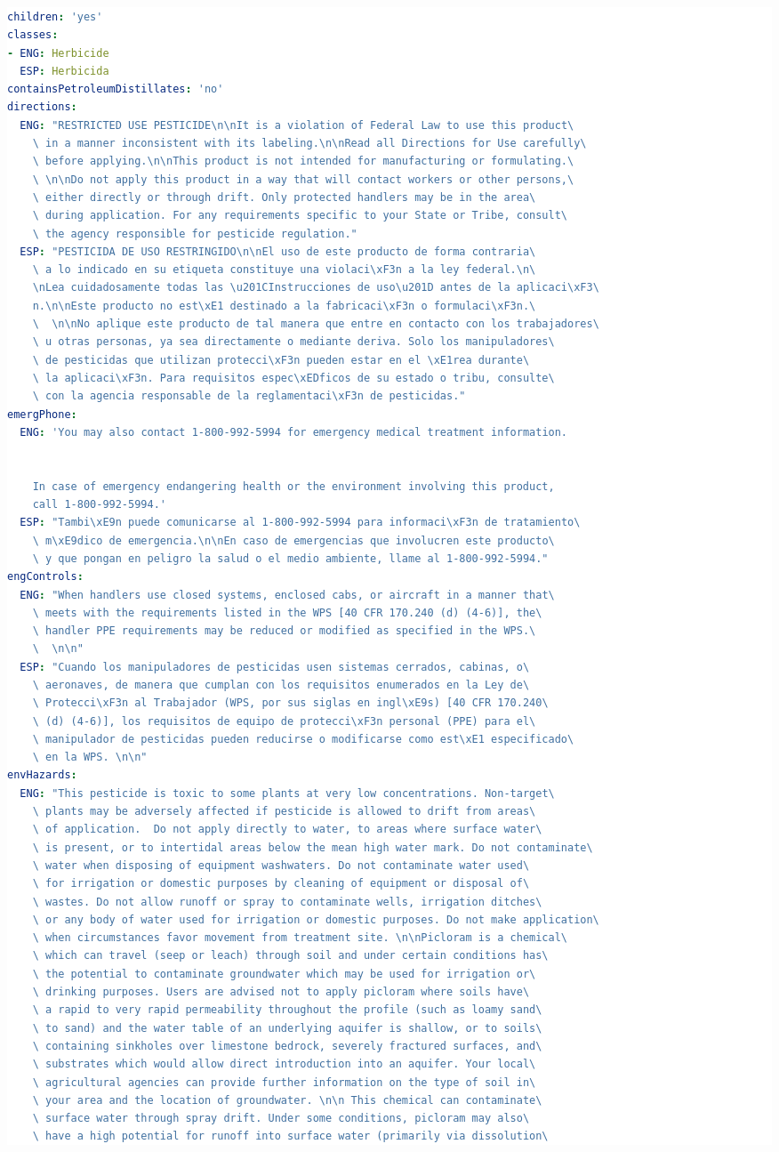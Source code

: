 ```yaml
children: 'yes'
classes:
- ENG: Herbicide
  ESP: Herbicida
containsPetroleumDistillates: 'no'
directions:
  ENG: "RESTRICTED USE PESTICIDE\n\nIt is a violation of Federal Law to use this product\
    \ in a manner inconsistent with its labeling.\n\nRead all Directions for Use carefully\
    \ before applying.\n\nThis product is not intended for manufacturing or formulating.\
    \ \n\nDo not apply this product in a way that will contact workers or other persons,\
    \ either directly or through drift. Only protected handlers may be in the area\
    \ during application. For any requirements specific to your State or Tribe, consult\
    \ the agency responsible for pesticide regulation."
  ESP: "PESTICIDA DE USO RESTRINGIDO\n\nEl uso de este producto de forma contraria\
    \ a lo indicado en su etiqueta constituye una violaci\xF3n a la ley federal.\n\
    \nLea cuidadosamente todas las \u201CInstrucciones de uso\u201D antes de la aplicaci\xF3\
    n.\n\nEste producto no est\xE1 destinado a la fabricaci\xF3n o formulaci\xF3n.\
    \  \n\nNo aplique este producto de tal manera que entre en contacto con los trabajadores\
    \ u otras personas, ya sea directamente o mediante deriva. Solo los manipuladores\
    \ de pesticidas que utilizan protecci\xF3n pueden estar en el \xE1rea durante\
    \ la aplicaci\xF3n. Para requisitos espec\xEDficos de su estado o tribu, consulte\
    \ con la agencia responsable de la reglamentaci\xF3n de pesticidas."
emergPhone:
  ENG: 'You may also contact 1-800-992-5994 for emergency medical treatment information.


    In case of emergency endangering health or the environment involving this product,
    call 1-800-992-5994.'
  ESP: "Tambi\xE9n puede comunicarse al 1-800-992-5994 para informaci\xF3n de tratamiento\
    \ m\xE9dico de emergencia.\n\nEn caso de emergencias que involucren este producto\
    \ y que pongan en peligro la salud o el medio ambiente, llame al 1-800-992-5994."
engControls:
  ENG: "When handlers use closed systems, enclosed cabs, or aircraft in a manner that\
    \ meets with the requirements listed in the WPS [40 CFR 170.240 (d) (4-6)], the\
    \ handler PPE requirements may be reduced or modified as specified in the WPS.\
    \  \n\n"
  ESP: "Cuando los manipuladores de pesticidas usen sistemas cerrados, cabinas, o\
    \ aeronaves, de manera que cumplan con los requisitos enumerados en la Ley de\
    \ Protecci\xF3n al Trabajador (WPS, por sus siglas en ingl\xE9s) [40 CFR 170.240\
    \ (d) (4-6)], los requisitos de equipo de protecci\xF3n personal (PPE) para el\
    \ manipulador de pesticidas pueden reducirse o modificarse como est\xE1 especificado\
    \ en la WPS. \n\n"
envHazards:
  ENG: "This pesticide is toxic to some plants at very low concentrations. Non-target\
    \ plants may be adversely affected if pesticide is allowed to drift from areas\
    \ of application.  Do not apply directly to water, to areas where surface water\
    \ is present, or to intertidal areas below the mean high water mark. Do not contaminate\
    \ water when disposing of equipment washwaters. Do not contaminate water used\
    \ for irrigation or domestic purposes by cleaning of equipment or disposal of\
    \ wastes. Do not allow runoff or spray to contaminate wells, irrigation ditches\
    \ or any body of water used for irrigation or domestic purposes. Do not make application\
    \ when circumstances favor movement from treatment site. \n\nPicloram is a chemical\
    \ which can travel (seep or leach) through soil and under certain conditions has\
    \ the potential to contaminate groundwater which may be used for irrigation or\
    \ drinking purposes. Users are advised not to apply picloram where soils have\
    \ a rapid to very rapid permeability throughout the profile (such as loamy sand\
    \ to sand) and the water table of an underlying aquifer is shallow, or to soils\
    \ containing sinkholes over limestone bedrock, severely fractured surfaces, and\
    \ substrates which would allow direct introduction into an aquifer. Your local\
    \ agricultural agencies can provide further information on the type of soil in\
    \ your area and the location of groundwater. \n\n This chemical can contaminate\
    \ surface water through spray drift. Under some conditions, picloram may also\
    \ have a high potential for runoff into surface water (primarily via dissolution\
```